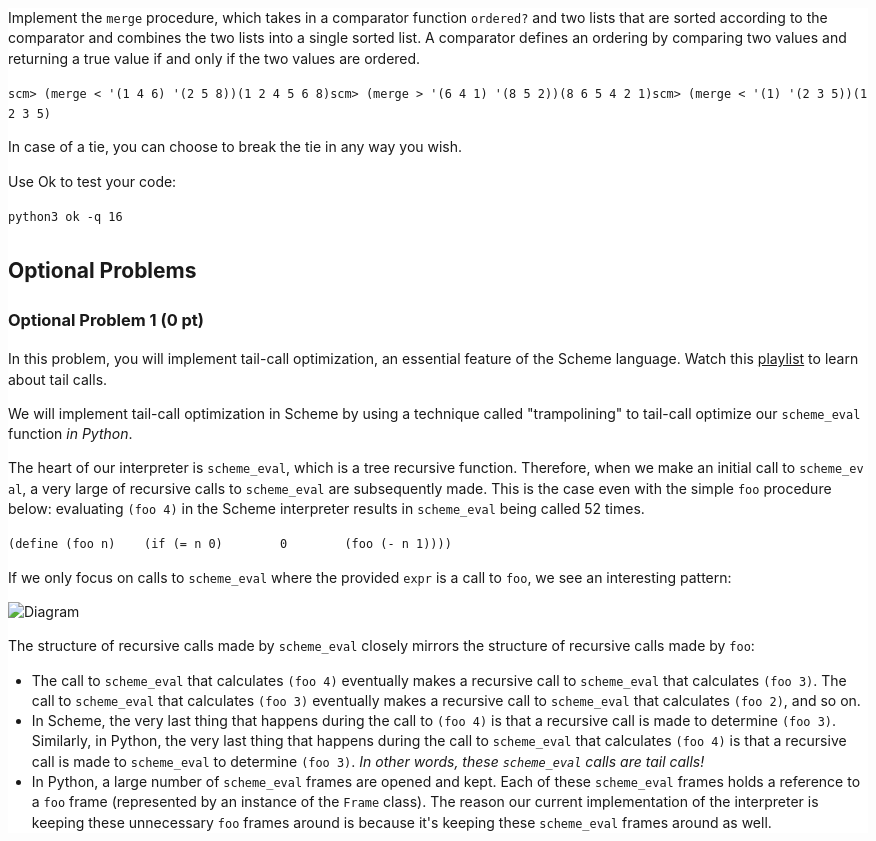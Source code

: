 Implement the `merge` procedure, which takes in a comparator function `ordered?` and two lists that are sorted according to the comparator and combines the two lists into a single sorted list. A comparator defines an ordering by comparing two values and returning a true value if and only if the two values are ordered.

    scm> (merge < '(1 4 6) '(2 5 8))(1 2 4 5 6 8)scm> (merge > '(6 4 1) '(8 5 2))(8 6 5 4 2 1)scm> (merge < '(1) '(2 3 5))(1 2 3 5)

In case of a tie, you can choose to break the tie in any way you wish.

Use Ok to test your code:

    python3 ok -q 16

Optional Problems[​](https://www.learncs.site/docs/curriculum-resource/cs61a/project/scheme#optional-problems "Direct link to Optional Problems")
-------------------------------------------------------------------------------------------------------------------------------------------------

### Optional Problem 1 (0 pt)[​](https://www.learncs.site/docs/curriculum-resource/cs61a/project/scheme#optional-problem-1-0-pt "Direct link to Optional Problem 1 (0 pt)")

In this problem, you will implement tail-call optimization, an essential feature of the Scheme language. Watch this [playlist](https://www.youtube.com/watch?v=zOxxB-gdO9U&list=PL6BsET-8jgYVSrrJ9XNFsYQButTbRFlJo) to learn about tail calls.

We will implement tail-call optimization in Scheme by using a technique called "trampolining" to tail-call optimize our `scheme_eval` function _in Python_.

The heart of our interpreter is `scheme_eval`, which is a tree recursive function. Therefore, when we make an initial call to `scheme_eval`, a very large of recursive calls to `scheme_eval` are subsequently made. This is the case even with the simple `foo` procedure below: evaluating `(foo 4)` in the Scheme interpreter results in `scheme_eval` being called 52 times.

    (define (foo n)    (if (= n 0)        0        (foo (- n 1))))

If we only focus on calls to `scheme_eval` where the provided `expr` is a call to `foo`, we see an interesting pattern:

![Diagram](https://www.learncs.site/assets/images/scheme_eval_recursion-9c0820c2ebc7973ab586aeb6a782f9f1.png)

The structure of recursive calls made by `scheme_eval` closely mirrors the structure of recursive calls made by `foo`:

*   The call to `scheme_eval` that calculates `(foo 4)` eventually makes a recursive call to `scheme_eval` that calculates `(foo 3)`. The call to `scheme_eval` that calculates `(foo 3)` eventually makes a recursive call to `scheme_eval` that calculates `(foo 2)`, and so on.
*   In Scheme, the very last thing that happens during the call to `(foo 4)` is that a recursive call is made to determine `(foo 3)`. Similarly, in Python, the very last thing that happens during the call to `scheme_eval` that calculates `(foo 4)` is that a recursive call is made to `scheme_eval` to determine `(foo 3)`. _In other words, these `scheme_eval` calls are tail calls!_
*   In Python, a large number of `scheme_eval` frames are opened and kept. Each of these `scheme_eval` frames holds a reference to a `foo` frame (represented by an instance of the `Frame` class). The reason our current implementation of the interpreter is keeping these unnecessary `foo` frames around is because it's keeping these `scheme_eval` frames around as well.
